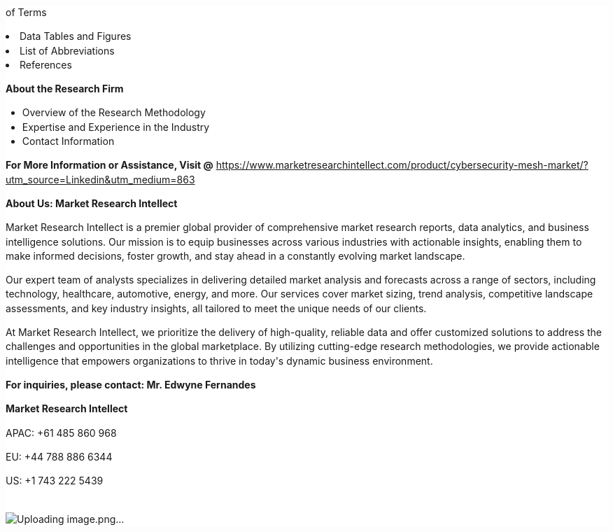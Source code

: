 of Terms</li><li>Data Tables and Figures</li><li>List of Abbreviations</li><li>References</li></ul><p><strong>About the Research Firm</strong></p><ul><li>Overview of the Research Methodology</li><li>Expertise and Experience in the Industry</li><li>Contact Information</li></ul></div><div class="article-main__content" data-test-id="publishing-text-block"><p><span class="font-[700]"><strong>For More Information or Assistance, Visit @</strong>&nbsp;<a href="https://www.marketresearchintellect.com/product/cybersecurity-mesh-market/?utm_source=Linkedin&utm_medium=863">https://www.marketresearchintellect.com/product/cybersecurity-mesh-market/?utm_source=Linkedin&utm_medium=863</a></span></p><p><strong>About Us: Market Research Intellect</strong></p><p>Market Research Intellect is a premier global provider of comprehensive market research reports, data analytics, and business intelligence solutions. Our mission is to equip businesses across various industries with actionable insights, enabling them to make informed decisions, foster growth, and stay ahead in a constantly evolving market landscape.</p><p>Our expert team of analysts specializes in delivering detailed market analysis and forecasts across a range of sectors, including technology, healthcare, automotive, energy, and more. Our services cover market sizing, trend analysis, competitive landscape assessments, and key industry insights, all tailored to meet the unique needs of our clients.</p><p>At Market Research Intellect, we prioritize the delivery of high-quality, reliable data and offer customized solutions to address the challenges and opportunities in the global marketplace. By utilizing cutting-edge research methodologies, we provide actionable intelligence that empowers organizations to thrive in today's dynamic business environment.</p><p><strong>For inquiries, please contact: Mr. Edwyne Fernandes</strong></p><p><strong>Market Research Intellect</strong></p><p>APAC: +61 485 860 968</p><p>EU: +44 788 886 6344</p><p>US: +1 743 222 5439</p></div><div class="article-main__content" data-test-id="publishing-text-block">&nbsp;</div>
![Uploading image.png…]()
